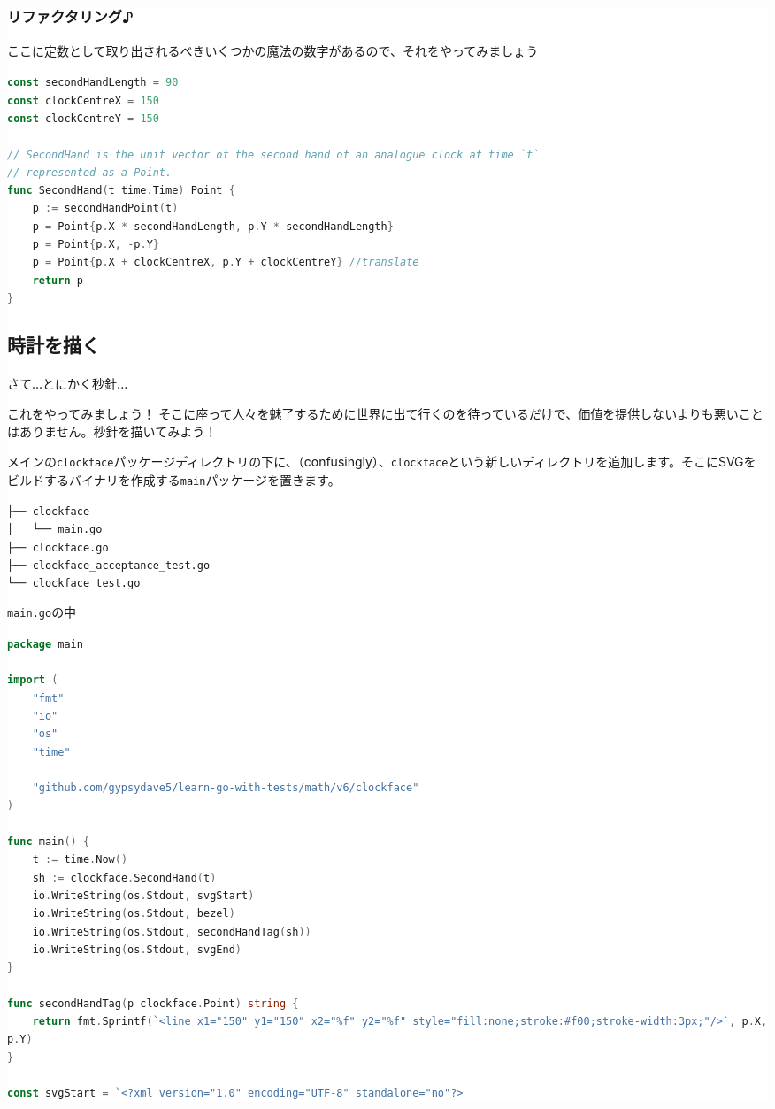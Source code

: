 ### リファクタリング♪

ここに定数として取り出されるべきいくつかの魔法の数字があるので、それをやってみましょう

```go
const secondHandLength = 90
const clockCentreX = 150
const clockCentreY = 150

// SecondHand is the unit vector of the second hand of an analogue clock at time `t`
// represented as a Point.
func SecondHand(t time.Time) Point {
    p := secondHandPoint(t)
    p = Point{p.X * secondHandLength, p.Y * secondHandLength}
    p = Point{p.X, -p.Y}
    p = Point{p.X + clockCentreX, p.Y + clockCentreY} //translate
    return p
}
```

## 時計を描く

さて...とにかく秒針...

これをやってみましょう！
そこに座って人々を魅了するために世界に出て行くのを待っているだけで、価値を提供しないよりも悪いことはありません。秒針を描いてみよう！

メインの`clockface`パッケージディレクトリの下に、（confusingly）、`clockface`という新しいディレクトリを追加します。そこにSVGをビルドするバイナリを作成する`main`パッケージを置きます。

```text
├── clockface
│   └── main.go
├── clockface.go
├── clockface_acceptance_test.go
└── clockface_test.go
```

`main.go`の中

```go
package main

import (
    "fmt"
    "io"
    "os"
    "time"

    "github.com/gypsydave5/learn-go-with-tests/math/v6/clockface"
)

func main() {
    t := time.Now()
    sh := clockface.SecondHand(t)
    io.WriteString(os.Stdout, svgStart)
    io.WriteString(os.Stdout, bezel)
    io.WriteString(os.Stdout, secondHandTag(sh))
    io.WriteString(os.Stdout, svgEnd)
}

func secondHandTag(p clockface.Point) string {
    return fmt.Sprintf(`<line x1="150" y1="150" x2="%f" y2="%f" style="fill:none;stroke:#f00;stroke-width:3px;"/>`, p.X, p.Y)
}

const svgStart = `<?xml version="1.0" encoding="UTF-8" standalone="no"?>
```